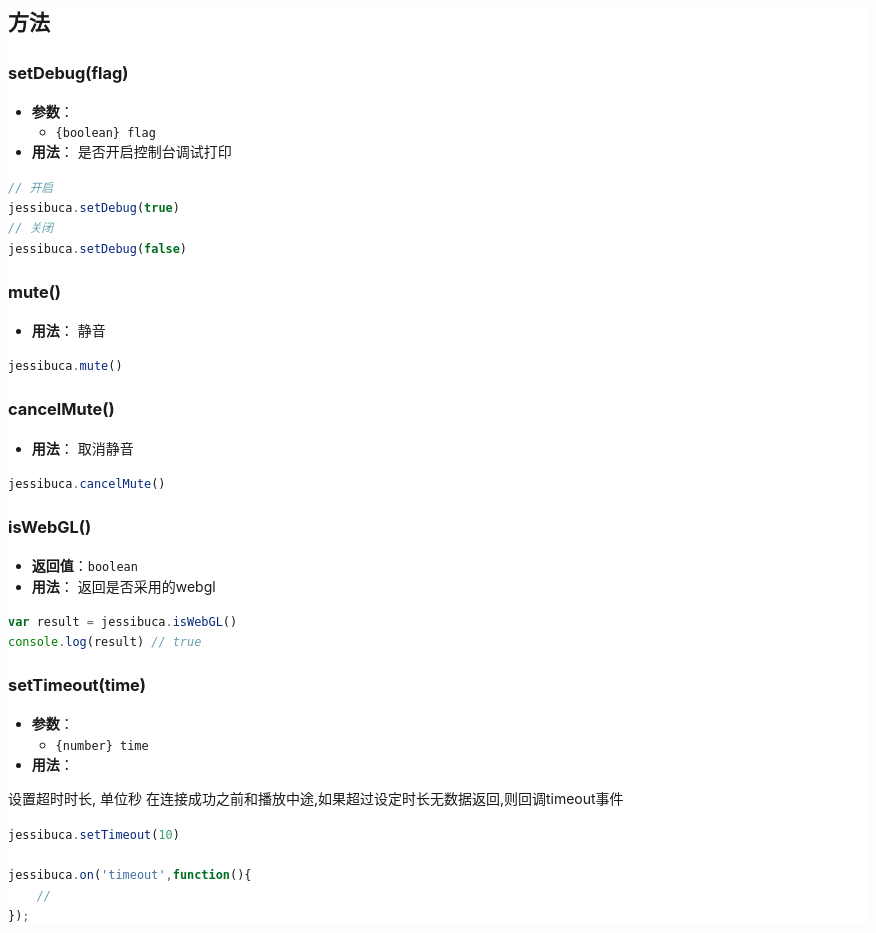 ## 方法

### setDebug(flag)
- **参数**：
   - `{boolean} flag`
- **用法**：
是否开启控制台调试打印
```js
// 开启
jessibuca.setDebug(true)
// 关闭
jessibuca.setDebug(false)
```

### mute()
- **用法**：
静音
```js
jessibuca.mute()
```

### cancelMute()
- **用法**：
取消静音
```js
jessibuca.cancelMute()
```

### isWebGL()
- **返回值**：`boolean`
- **用法**：
返回是否采用的webgl
```js
var result = jessibuca.isWebGL()
console.log(result) // true
```

### setTimeout(time)
- **参数**：
   - `{number} time`  
- **用法**：

设置超时时长, 单位秒
在连接成功之前和播放中途,如果超过设定时长无数据返回,则回调timeout事件

```js
jessibuca.setTimeout(10)

jessibuca.on('timeout',function(){
    // 
});
```
